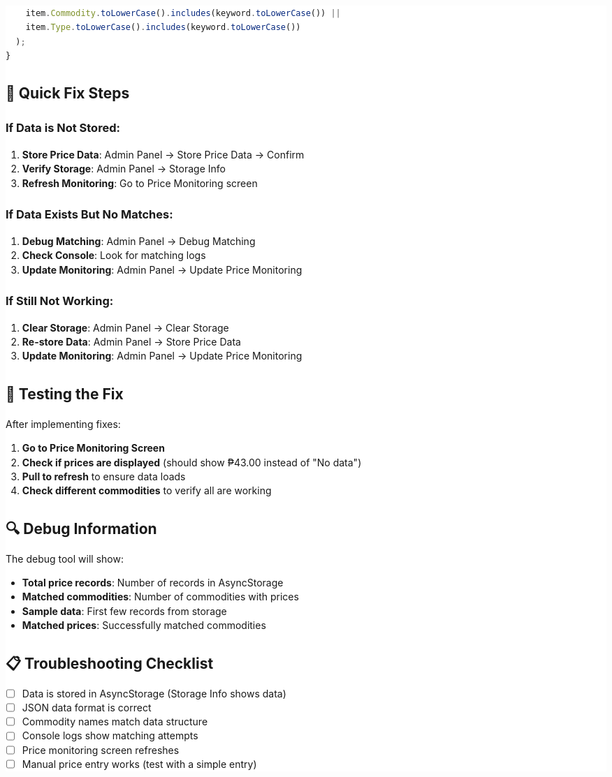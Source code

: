 ```typescript
    item.Commodity.toLowerCase().includes(keyword.toLowerCase()) ||
    item.Type.toLowerCase().includes(keyword.toLowerCase())
  );
}
```

## 🚀 **Quick Fix Steps**

### If Data is Not Stored:
1. **Store Price Data**: Admin Panel → Store Price Data → Confirm
2. **Verify Storage**: Admin Panel → Storage Info
3. **Refresh Monitoring**: Go to Price Monitoring screen

### If Data Exists But No Matches:
1. **Debug Matching**: Admin Panel → Debug Matching
2. **Check Console**: Look for matching logs
3. **Update Monitoring**: Admin Panel → Update Price Monitoring

### If Still Not Working:
1. **Clear Storage**: Admin Panel → Clear Storage
2. **Re-store Data**: Admin Panel → Store Price Data
3. **Update Monitoring**: Admin Panel → Update Price Monitoring

## 📱 **Testing the Fix**

After implementing fixes:

1. **Go to Price Monitoring Screen**
2. **Check if prices are displayed** (should show ₱43.00 instead of "No data")
3. **Pull to refresh** to ensure data loads
4. **Check different commodities** to verify all are working

## 🔍 **Debug Information**

The debug tool will show:
- **Total price records**: Number of records in AsyncStorage
- **Matched commodities**: Number of commodities with prices
- **Sample data**: First few records from storage
- **Matched prices**: Successfully matched commodities

## 📋 **Troubleshooting Checklist**

- [ ] Data is stored in AsyncStorage (Storage Info shows data)
- [ ] JSON data format is correct
- [ ] Commodity names match data structure
- [ ] Console logs show matching attempts
- [ ] Price monitoring screen refreshes
- [ ] Manual price entry works (test with a simple entry)
